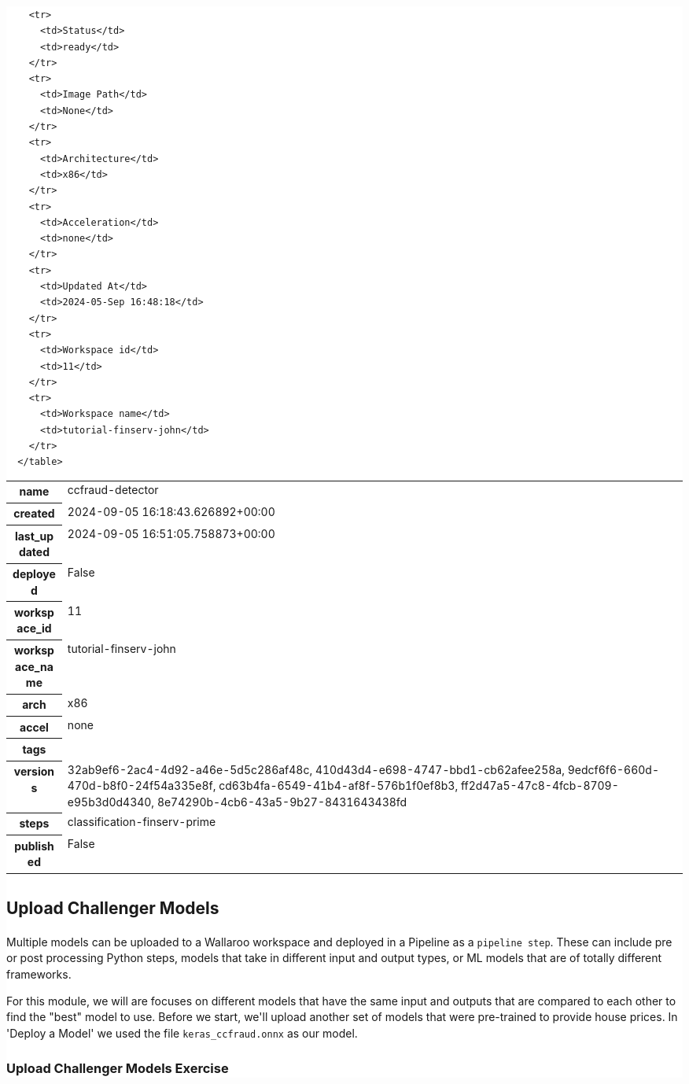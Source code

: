         <tr>
          <td>Status</td>
          <td>ready</td>
        </tr>
        <tr>
          <td>Image Path</td>
          <td>None</td>
        </tr>
        <tr>
          <td>Architecture</td>
          <td>x86</td>
        </tr>
        <tr>
          <td>Acceleration</td>
          <td>none</td>
        </tr>
        <tr>
          <td>Updated At</td>
          <td>2024-05-Sep 16:48:18</td>
        </tr>
        <tr>
          <td>Workspace id</td>
          <td>11</td>
        </tr>
        <tr>
          <td>Workspace name</td>
          <td>tutorial-finserv-john</td>
        </tr>
      </table>

<table><tr><th>name</th> <td>ccfraud-detector</td></tr><tr><th>created</th> <td>2024-09-05 16:18:43.626892+00:00</td></tr><tr><th>last_updated</th> <td>2024-09-05 16:51:05.758873+00:00</td></tr><tr><th>deployed</th> <td>False</td></tr><tr><th>workspace_id</th> <td>11</td></tr><tr><th>workspace_name</th> <td>tutorial-finserv-john</td></tr><tr><th>arch</th> <td>x86</td></tr><tr><th>accel</th> <td>none</td></tr><tr><th>tags</th> <td></td></tr><tr><th>versions</th> <td>32ab9ef6-2ac4-4d92-a46e-5d5c286af48c, 410d43d4-e698-4747-bbd1-cb62afee258a, 9edcf6f6-660d-470d-b8f0-24f54a335e8f, cd63b4fa-6549-41b4-af8f-576b1f0ef8b3, ff2d47a5-47c8-4fcb-8709-e95b3d0d4340, 8e74290b-4cb6-43a5-9b27-8431643438fd</td></tr><tr><th>steps</th> <td>classification-finserv-prime</td></tr><tr><th>published</th> <td>False</td></tr></table>

## Upload Challenger Models

Multiple models can be uploaded to a Wallaroo workspace and deployed in a Pipeline as a `pipeline step`.  These can include pre or post processing Python steps, models that take in different input and output types, or ML models that are of totally different frameworks.

For this module, we will are focuses on different models that have the same input and outputs that are compared to each other to find the "best" model to use.  Before we start, we'll upload another set of models that were pre-trained to provide house prices.  In 'Deploy a Model' we used the file `keras_ccfraud.onnx` as our model.

### Upload Challenger Models Exercise
